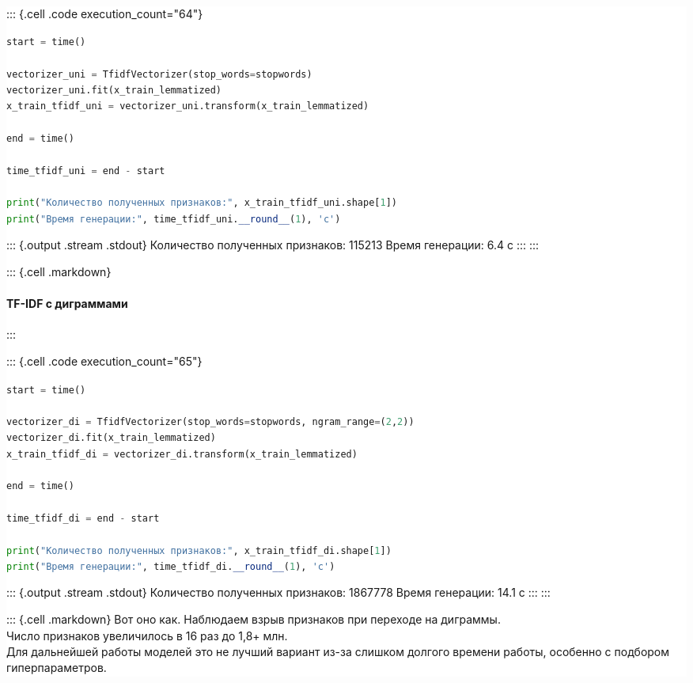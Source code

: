 ::: {.cell .code execution_count="64"}
``` python
start = time()

vectorizer_uni = TfidfVectorizer(stop_words=stopwords) 
vectorizer_uni.fit(x_train_lemmatized)
x_train_tfidf_uni = vectorizer_uni.transform(x_train_lemmatized)

end = time()

time_tfidf_uni = end - start

print("Количество полученных признаков:", x_train_tfidf_uni.shape[1])
print("Время генерации:", time_tfidf_uni.__round__(1), 'c')
```

::: {.output .stream .stdout}
    Количество полученных признаков: 115213
    Время генерации: 6.4 c
:::
:::

::: {.cell .markdown}
#### TF-IDF с диграммами
:::

::: {.cell .code execution_count="65"}
``` python
start = time()

vectorizer_di = TfidfVectorizer(stop_words=stopwords, ngram_range=(2,2)) 
vectorizer_di.fit(x_train_lemmatized)
x_train_tfidf_di = vectorizer_di.transform(x_train_lemmatized)

end = time()

time_tfidf_di = end - start

print("Количество полученных признаков:", x_train_tfidf_di.shape[1])
print("Время генерации:", time_tfidf_di.__round__(1), 'с')
```

::: {.output .stream .stdout}
    Количество полученных признаков: 1867778
    Время генерации: 14.1 с
:::
:::

::: {.cell .markdown}
Вот оно как. Наблюдаем взрыв признаков при переходе на диграммы.\
Число признаков увеличилось в 16 раз до 1,8+ млн.\
Для дальнейшей работы моделей это не лучший вариант из-за слишком
долгого времени работы, особенно с подбором гиперпараметров.
